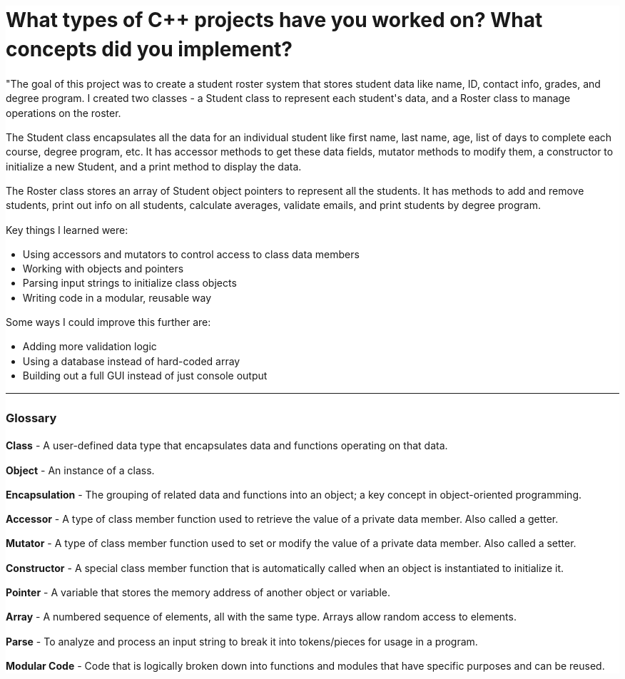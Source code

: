 # What types of C++ projects have you worked on? What concepts did you implement?
"The goal of this project was to create a student roster system that stores student data like name, ID, contact info, grades, and degree program. I created two classes - a Student class to represent each student's data, and a Roster class to manage operations on the roster.

The Student class encapsulates all the data for an individual student like first name, last name, age, list of days to complete each course, degree program, etc. It has accessor methods to get these data fields, mutator methods to modify them, a constructor to initialize a new Student, and a print method to display the data.

The Roster class stores an array of Student object pointers to represent all the students. It has methods to add and remove students, print out info on all students, calculate averages, validate emails, and print students by degree program.

Key things I learned were:

* Using accessors and mutators to control access to class data members
* Working with objects and pointers
* Parsing input strings to initialize class objects
* Writing code in a modular, reusable way

Some ways I could improve this further are:

* Adding more validation logic
* Using a database instead of hard-coded array
* Building out a full GUI instead of just console output

--------
### Glossary
**Class** - A user-defined data type that encapsulates data and functions operating on that data.

**Object** - An instance of a class.

**Encapsulation** - The grouping of related data and functions into an object; a key concept in object-oriented programming.

**Accessor** - A type of class member function used to retrieve the value of a private data member. Also called a getter.

**Mutator** - A type of class member function used to set or modify the value of a private data member. Also called a setter.

**Constructor** - A special class member function that is automatically called when an object is instantiated to initialize it.

**Pointer** - A variable that stores the memory address of another object or variable.

**Array** - A numbered sequence of elements, all with the same type. Arrays allow random access to elements.

**Parse** - To analyze and process an input string to break it into tokens/pieces for usage in a program.

**Modular Code** - Code that is logically broken down into functions and modules that have specific purposes and can be reused.
